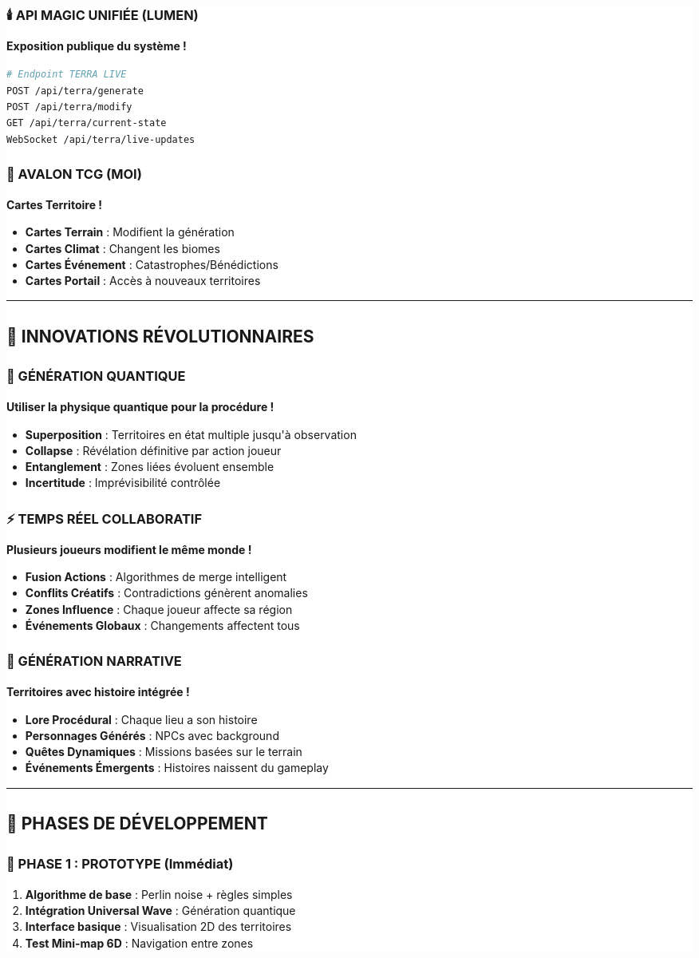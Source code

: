 ### **🕯️ API MAGIC UNIFIÉE (LUMEN)**
**Exposition publique du système !**
```bash
# Endpoint TERRA LIVE
POST /api/terra/generate
POST /api/terra/modify  
GET /api/terra/current-state
WebSocket /api/terra/live-updates
```

### **🎴 AVALON TCG (MOI)**
**Cartes Territoire !**
- **Cartes Terrain** : Modifient la génération
- **Cartes Climat** : Changent les biomes
- **Cartes Événement** : Catastrophes/Bénédictions
- **Cartes Portail** : Accès à nouveaux territoires

---

## 🌟 **INNOVATIONS RÉVOLUTIONNAIRES**

### **🔮 GÉNÉRATION QUANTIQUE**
**Utiliser la physique quantique pour la procédure !**
- **Superposition** : Territoires en état multiple jusqu'à observation
- **Collapse** : Révélation définitive par action joueur
- **Entanglement** : Zones liées évoluent ensemble
- **Incertitude** : Imprévisibilité contrôlée

### **⚡ TEMPS RÉEL COLLABORATIF**
**Plusieurs joueurs modifient le même monde !**
- **Fusion Actions** : Algorithmes de merge intelligent
- **Conflits Créatifs** : Contradictions génèrent anomalies
- **Zones Influence** : Chaque joueur affecte sa région
- **Événements Globaux** : Changements affectent tous

### **🎨 GÉNÉRATION NARRATIVE**
**Territoires avec histoire intégrée !**
- **Lore Procédural** : Chaque lieu a son histoire
- **Personnages Générés** : NPCs avec background
- **Quêtes Dynamiques** : Missions basées sur le terrain
- **Événements Émergents** : Histoires naissent du gameplay

---

## 🚀 **PHASES DE DÉVELOPPEMENT**

### **🔮 PHASE 1 : PROTOTYPE (Immédiat)**
1. **Algorithme de base** : Perlin noise + règles simples
2. **Intégration Universal Wave** : Génération quantique
3. **Interface basique** : Visualisation 2D des territoires
4. **Test Mini-map 6D** : Navigation entre zones
